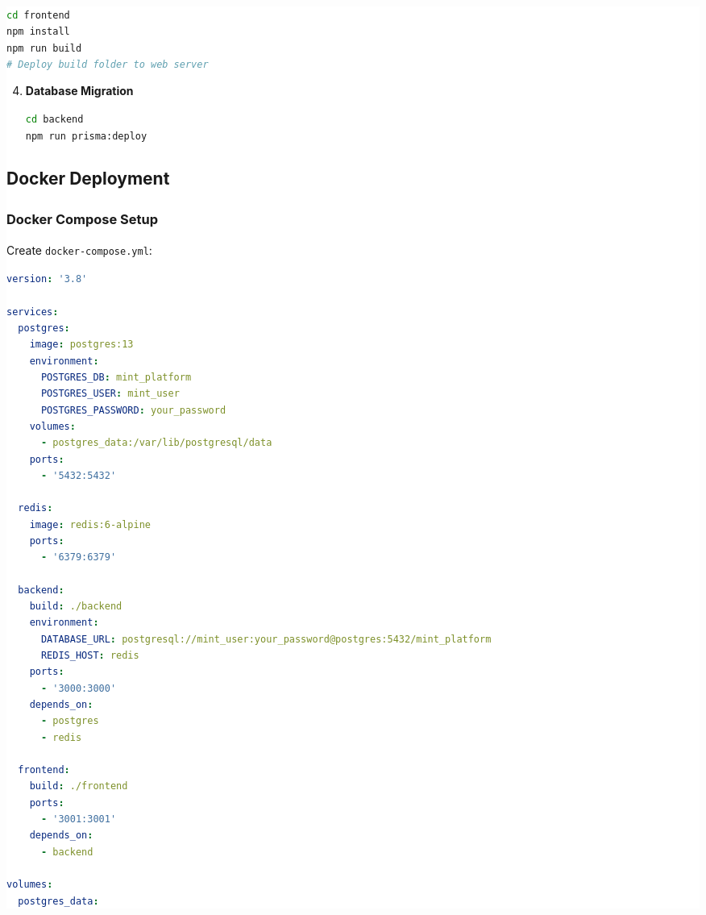    ```bash
   cd frontend
   npm install
   npm run build
   # Deploy build folder to web server
   ```

4. **Database Migration**
   ```bash
   cd backend
   npm run prisma:deploy
   ```

## Docker Deployment

### Docker Compose Setup

Create `docker-compose.yml`:

```yaml
version: '3.8'

services:
  postgres:
    image: postgres:13
    environment:
      POSTGRES_DB: mint_platform
      POSTGRES_USER: mint_user
      POSTGRES_PASSWORD: your_password
    volumes:
      - postgres_data:/var/lib/postgresql/data
    ports:
      - '5432:5432'

  redis:
    image: redis:6-alpine
    ports:
      - '6379:6379'

  backend:
    build: ./backend
    environment:
      DATABASE_URL: postgresql://mint_user:your_password@postgres:5432/mint_platform
      REDIS_HOST: redis
    ports:
      - '3000:3000'
    depends_on:
      - postgres
      - redis

  frontend:
    build: ./frontend
    ports:
      - '3001:3001'
    depends_on:
      - backend

volumes:
  postgres_data:
```
